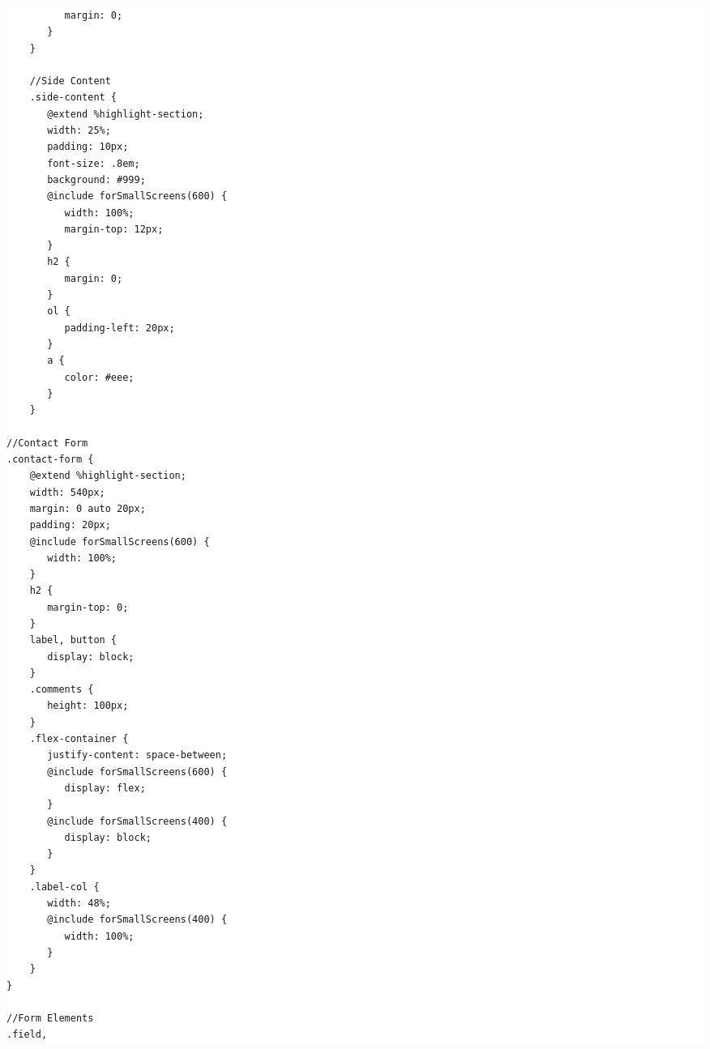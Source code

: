 ```html
          margin: 0;
       }
    }

    //Side Content
    .side-content {
       @extend %highlight-section;
       width: 25%;
       padding: 10px;
       font-size: .8em;
       background: #999;
       @include forSmallScreens(600) {
          width: 100%;
          margin-top: 12px;
       }
       h2 {
          margin: 0;
       }
       ol {
          padding-left: 20px;
       }
       a {
          color: #eee;
       }
    }

//Contact Form
.contact-form {
    @extend %highlight-section;
    width: 540px;
    margin: 0 auto 20px;
    padding: 20px;
    @include forSmallScreens(600) {
       width: 100%;
    }
    h2 {
       margin-top: 0;
    }
    label, button {
       display: block;
    }
    .comments {
       height: 100px;
    }
    .flex-container {
       justify-content: space-between;
       @include forSmallScreens(600) {
          display: flex;
       }
       @include forSmallScreens(400) {
          display: block;
       }
    }
    .label-col {
       width: 48%;
       @include forSmallScreens(400) {
          width: 100%;
       }
    }
}

//Form Elements
.field,
```